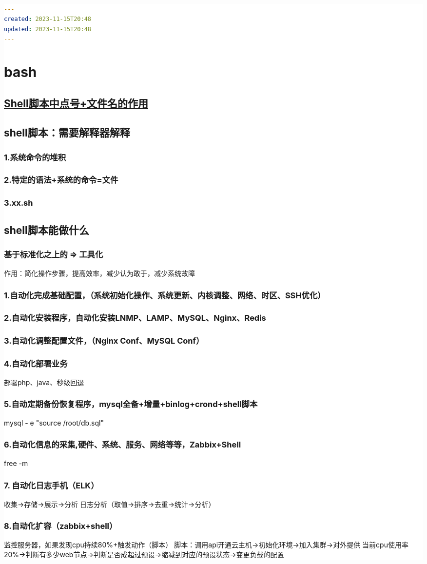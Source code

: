 ```yaml
---
created: 2023-11-15T20:48
updated: 2023-11-15T20:48
---
```

# bash

## [Shell脚本中点号+文件名的作用](https://www.cnblogs.com/cjjjj/p/9817950.html)

## shell脚本：需要解释器解释

### 1.系统命令的堆积

### 2.特定的语法+系统的命令=文件

### 3.xx.sh

## shell脚本能做什么

### 基于标准化之上的 => 工具化
作用：简化操作步骤，提高效率，减少认为敢于，减少系统故障

### 1.自动化完成基础配置，（系统初始化操作、系统更新、内核调整、网络、时区、SSH优化）

### 2.自动化安装程序，自动化安装LNMP、LAMP、MySQL、Nginx、Redis

### 3.自动化调整配置文件，（Nginx Conf、MySQL Conf）

### 4.自动化部署业务
部署php、java、秒级回退

### 5.自动定期备份恢复程序，mysql全备+增量+binlog+crond+shell脚本
mysql - e "source /root/db.sql"

### 6.自动化信息的采集,硬件、系统、服务、网络等等，Zabbix+Shell
free -m

### 7. 自动化日志手机（ELK）
收集->存储->展示->分析
日志分析（取值->排序->去重->统计->分析）

### 8.自动化扩容（zabbix+shell）
监控服务器，如果发现cpu持续80%+触发动作（脚本）
脚本：调用api开通云主机->初始化环境->加入集群->对外提供
当前cpu使用率20%->判断有多少web节点->判断是否成超过预设->缩减到对应的预设状态->变更负载的配置
